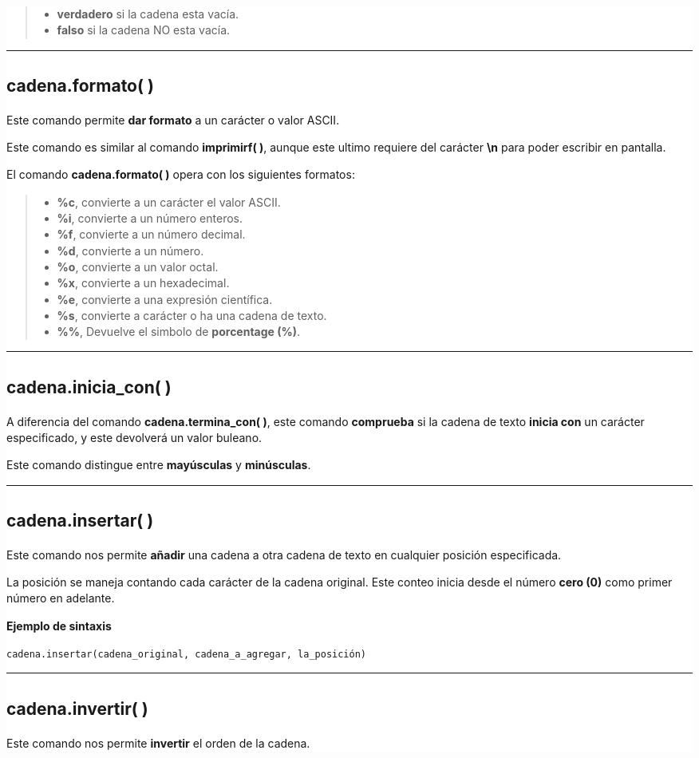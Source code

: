 > -   **verdadero** si la cadena esta vacía.
> -   **falso** si la cadena NO esta vacía.

___

## cadena.formato( )

Este comando permite **dar formato** a un carácter o valor ASCII.

Este comando es similar al comando **imprimirf( )**, aunque este ultimo requiere del carácter **\\n** para poder escribir en pantalla.

El comando **cadena.formato( )** opera con los siguientes formatos:

> -   **%c**, convierte a un carácter el valor ASCII.
> -   **%i**, convierte a un número enteros.
> -   **%f**, convierte a un número decimal.
> -   **%d**, convierte a un número.
> -   **%o**, convierte a un valor octal.
> -   **%x**, convierte a un hexadecimal.
> -   **%e**, convierte a una expresión científica.
> -   **%s**, convierte a carácter o ha una cadena de texto.
> -   **%%**, Devuelve el simbolo de **porcentage (%)**.

___

## cadena.inicia\_con( )

A diferencia del comando **cadena.termina\_con( )**, este comando **comprueba** si la cadena de texto **inicia con** un carácter especificado, y este devolverá un valor buleano.

Este comando distingue entre **mayúsculas** y **minúsculas**.

___

## cadena.insertar( )

Este comando nos permite **añadir** una cadena a otra cadena de texto en cualquier posición especificada.

La posición se maneja contando cada carácter de la cadena original. Este conteo inicia desde el número **cero (0)** como primer número en adelante.

**Ejemplo de sintaxis**

```
cadena.insertar(cadena_original, cadena_a_agregar, la_posición)

```

___

## cadena.invertir( )

Este comando nos permite **invertir** el orden de la cadena.
